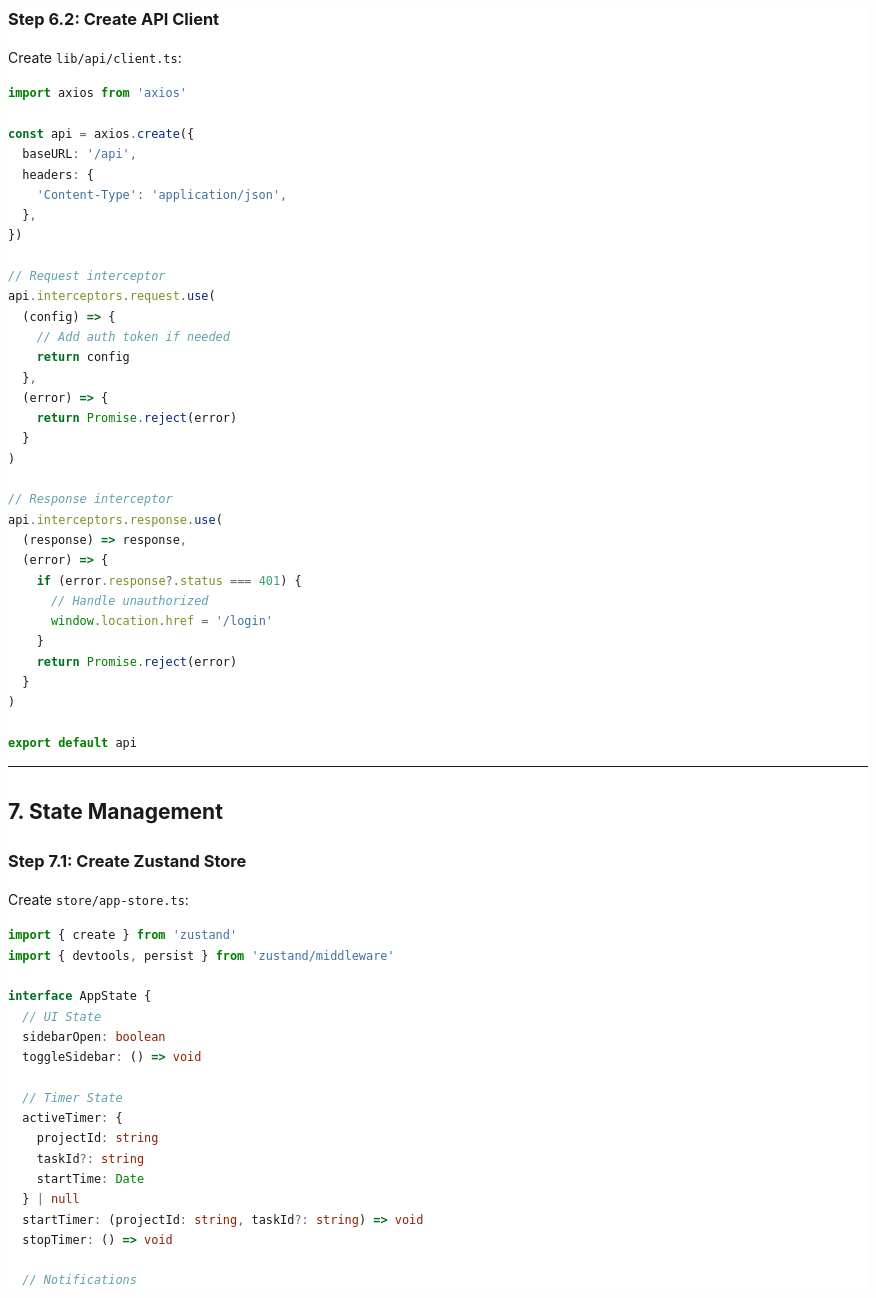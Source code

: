 ### Step 6.2: Create API Client
Create `lib/api/client.ts`:
```typescript
import axios from 'axios'

const api = axios.create({
  baseURL: '/api',
  headers: {
    'Content-Type': 'application/json',
  },
})

// Request interceptor
api.interceptors.request.use(
  (config) => {
    // Add auth token if needed
    return config
  },
  (error) => {
    return Promise.reject(error)
  }
)

// Response interceptor
api.interceptors.response.use(
  (response) => response,
  (error) => {
    if (error.response?.status === 401) {
      // Handle unauthorized
      window.location.href = '/login'
    }
    return Promise.reject(error)
  }
)

export default api
```

---

## 7. State Management

### Step 7.1: Create Zustand Store
Create `store/app-store.ts`:
```typescript
import { create } from 'zustand'
import { devtools, persist } from 'zustand/middleware'

interface AppState {
  // UI State
  sidebarOpen: boolean
  toggleSidebar: () => void
  
  // Timer State
  activeTimer: {
    projectId: string
    taskId?: string
    startTime: Date
  } | null
  startTimer: (projectId: string, taskId?: string) => void
  stopTimer: () => void
  
  // Notifications
```